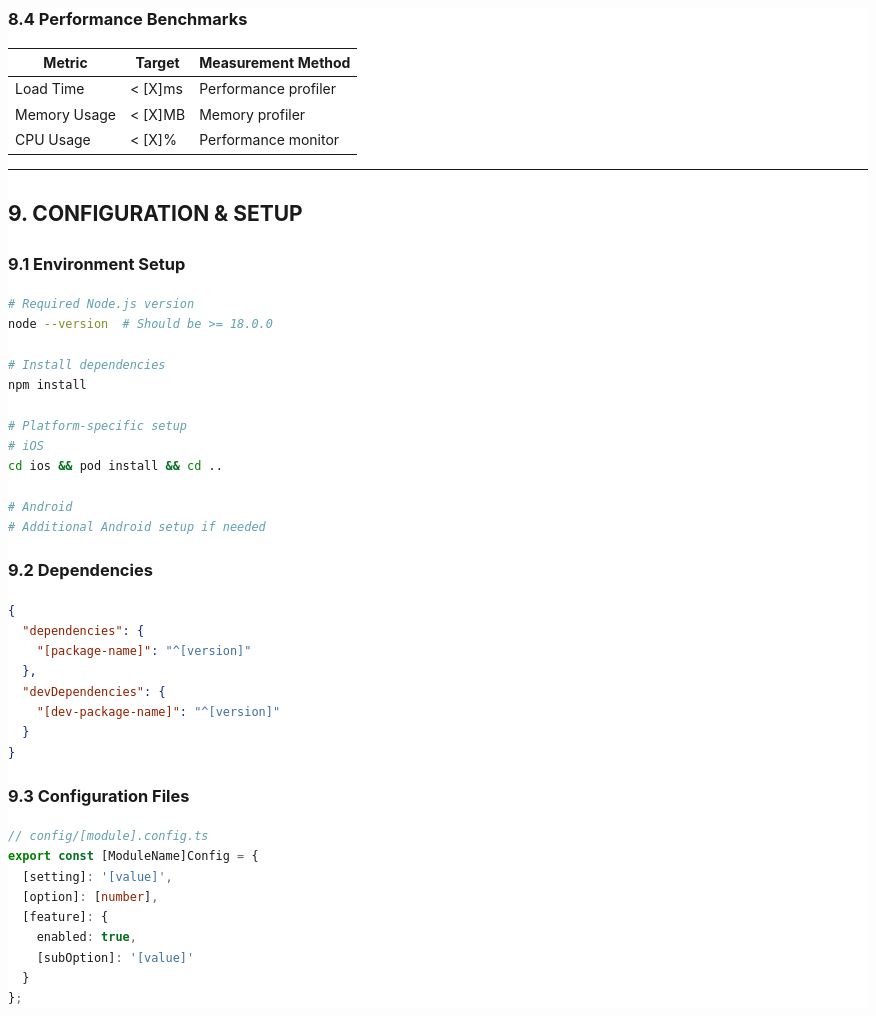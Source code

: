 ### **8.4 Performance Benchmarks**
| Metric | Target | Measurement Method |
|--------|--------|--------------------|
| Load Time | < [X]ms | Performance profiler |
| Memory Usage | < [X]MB | Memory profiler |
| CPU Usage | < [X]% | Performance monitor |

---

## **9. CONFIGURATION & SETUP**

### **9.1 Environment Setup**
```bash
# Required Node.js version
node --version  # Should be >= 18.0.0

# Install dependencies
npm install

# Platform-specific setup
# iOS
cd ios && pod install && cd ..

# Android
# Additional Android setup if needed
```

### **9.2 Dependencies**
```json
{
  "dependencies": {
    "[package-name]": "^[version]"
  },
  "devDependencies": {
    "[dev-package-name]": "^[version]"
  }
}
```

### **9.3 Configuration Files**
```typescript
// config/[module].config.ts
export const [ModuleName]Config = {
  [setting]: '[value]',
  [option]: [number],
  [feature]: {
    enabled: true,
    [subOption]: '[value]'
  }
};
```


  [property]: [type];
  [property]: [type];
  [field]: {
  [propName]: [PropType];